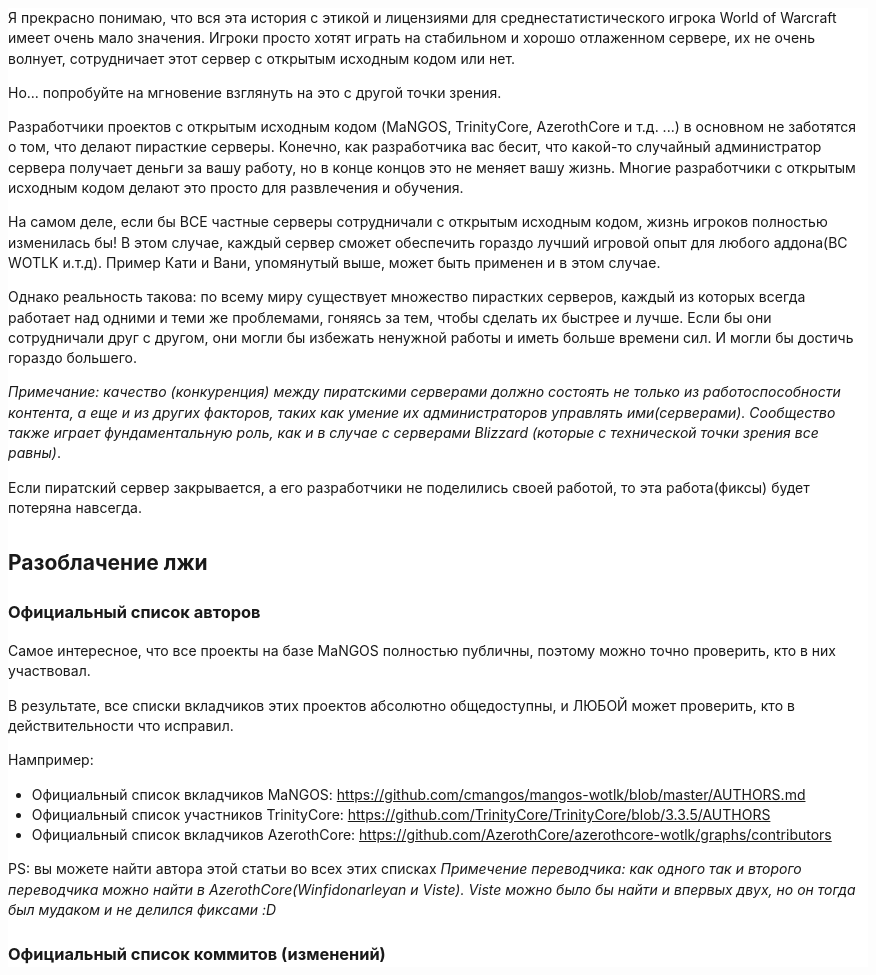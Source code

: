 Я прекрасно понимаю, что вся эта история с этикой и лицензиями для среднестатистического игрока World of Warcraft имеет очень мало значения.
Игроки просто хотят играть на стабильном и хорошо отлаженном сервере, их не очень волнует, сотрудничает этот сервер с открытым исходным кодом или нет.

Но... попробуйте на мгновение взглянуть на это с другой точки зрения.

Разработчики проектов с открытым исходным кодом (MaNGOS, TrinityCore, AzerothCore и т.д. ...) в основном не заботятся о том, что делают пирасткие серверы.
Конечно, как разработчика вас бесит, что какой-то случайный администратор сервера получает деньги за вашу работу, но в конце концов это не меняет вашу жизнь.
Многие разработчики с открытым исходным кодом делают это просто для развлечения и обучения.

На самом деле, если бы ВСЕ частные серверы сотрудничали с открытым исходным кодом, жизнь игроков полностью изменилась бы!
В этом случае, каждый сервер сможет обеспечить гораздо лучший игровой опыт для любого аддона(BC WOTLK и.т.д). 
Пример Кати и Вани, упомянутый выше, может быть применен и в этом случае.

Однако реальность такова: по всему миру существует множество пирастких серверов, каждый из которых всегда работает над одними и теми же проблемами, 
гоняясь за тем, чтобы сделать их быстрее и лучше.
Если бы они сотрудничали друг с другом, они могли бы избежать ненужной работы и иметь больше времени сил. 
И могли бы достичь гораздо большего.

*Примечание: качество (конкуренция) между пиратскими серверами должно состоять не только из работоспособности контента, а еще и из других факторов, таких как умение их администраторов управлять ими(серверами).
Сообщество также играет фундаментальную роль, как и в случае с серверами Blizzard (которые с технической точки зрения все равны)*.

Если пиратский сервер закрывается, а его разработчики не поделились своей работой, то эта работа(фиксы) будет потеряна навсегда.

## Разоблачение лжи

### Официальный список авторов

Самое интересное, что все проекты на базе MaNGOS полностью публичны, поэтому можно точно проверить, кто в них участвовал.

В результате, все списки вкладчиков этих проектов абсолютно общедоступны, и ЛЮБОЙ может проверить, кто в действительности что исправил.

Нампример:

- Официальный список вкладчиков MaNGOS: https://github.com/cmangos/mangos-wotlk/blob/master/AUTHORS.md
- Официальный список участников TrinityCore: https://github.com/TrinityCore/TrinityCore/blob/3.3.5/AUTHORS
- Официальный список вкладчиков AzerothCore: https://github.com/AzerothCore/azerothcore-wotlk/graphs/contributors

PS: вы можете найти автора этой статьи во всех этих списках
*Примечение переводчика: как одного так и второго переводчика можно найти в AzerothCore(Winfidonarleyan и Viste). Viste можно было бы найти и впервых двух, но он тогда был мудаком и не делился фиксами :D*
### Официальный список коммитов (изменений)
